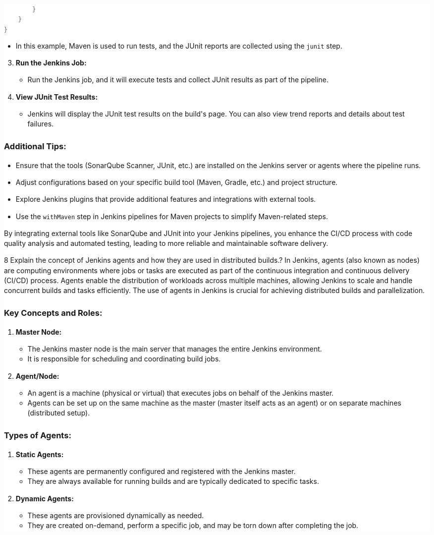    ```groovy
           }
       }
   }
   ```

   - In this example, Maven is used to run tests, and the JUnit reports are collected using the `junit` step.

3. **Run the Jenkins Job:**
   - Run the Jenkins job, and it will execute tests and collect JUnit results as part of the pipeline.

4. **View JUnit Test Results:**
   - Jenkins will display the JUnit test results on the build's page. You can also view trend reports and details about test failures.

### Additional Tips:

- Ensure that the tools (SonarQube Scanner, JUnit, etc.) are installed on the Jenkins server or agents where the pipeline runs.

- Adjust configurations based on your specific build tool (Maven, Gradle, etc.) and project structure.

- Explore Jenkins plugins that provide additional features and integrations with external tools.

- Use the `withMaven` step in Jenkins pipelines for Maven projects to simplify Maven-related steps.

By integrating external tools like SonarQube and JUnit into your Jenkins pipelines, you enhance the CI/CD process with code quality analysis and automated testing, leading to more reliable and maintainable software delivery.

8 Explain the concept of Jenkins agents and how they are used in distributed builds.?
In Jenkins, agents (also known as nodes) are computing environments where jobs or tasks are executed as part of the continuous integration and continuous delivery (CI/CD) process. Agents enable the distribution of workloads across multiple machines, allowing Jenkins to scale and handle concurrent builds and tasks efficiently. The use of agents in Jenkins is crucial for achieving distributed builds and parallelization.

### Key Concepts and Roles:

1. **Master Node:**
   - The Jenkins master node is the main server that manages the entire Jenkins environment.
   - It is responsible for scheduling and coordinating build jobs.

2. **Agent/Node:**
   - An agent is a machine (physical or virtual) that executes jobs on behalf of the Jenkins master.
   - Agents can be set up on the same machine as the master (master itself acts as an agent) or on separate machines (distributed setup).

### Types of Agents:

1. **Static Agents:**
   - These agents are permanently configured and registered with the Jenkins master.
   - They are always available for running builds and are typically dedicated to specific tasks.

2. **Dynamic Agents:**
   - These agents are provisioned dynamically as needed.
   - They are created on-demand, perform a specific job, and may be torn down after completing the job.
